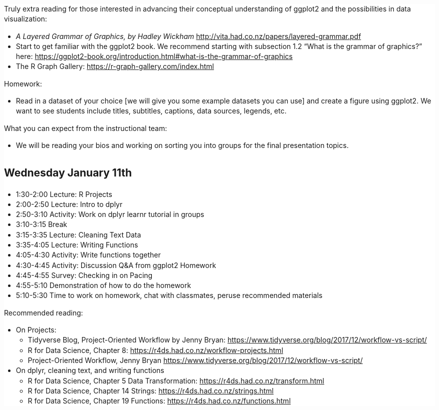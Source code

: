 Truly extra reading for those interested in advancing their conceptual
understanding of ggplot2 and the possibilities in data visualization:

- *A Layered Grammar of Graphics, by Hadley Wickham*
  <http://vita.had.co.nz/papers/layered-grammar.pdf>
- Start to get familiar with the ggplot2 book. We recommend starting
  with subsection 1.2 “What is the grammar of graphics?” here:
  <https://ggplot2-book.org/introduction.html#what-is-the-grammar-of-graphics>
- The R Graph Gallery: <https://r-graph-gallery.com/index.html>

Homework:

- Read in a dataset of your choice \[we will give you some example
  datasets you can use\] and create a figure using ggplot2. We want to
  see students include titles, subtitles, captions, data sources,
  legends, etc.

What you can expect from the instructional team:

- We will be reading your bios and working on sorting you into groups
  for the final presentation topics.

## Wednesday January 11th

- 1:30-2:00 Lecture: R Projects
- 2:00-2:50 Lecture: Intro to dplyr
- 2:50-3:10 Activity: Work on dplyr learnr tutorial in groups
- 3:10-3:15 Break
- 3:15-3:35 Lecture: Cleaning Text Data
- 3:35-4:05 Lecture: Writing Functions
- 4:05-4:30 Activity: Write functions together
- 4:30-4:45 Activity: Discussion Q&A from ggplot2 Homework
- 4:45-4:55 Survey: Checking in on Pacing
- 4:55-5:10 Demonstration of how to do the homework
- 5:10-5:30 Time to work on homework, chat with classmates, peruse
  recommended materials

Recommended reading:

- On Projects:
  - Tidyverse Blog, Project-Oriented Workflow by Jenny Bryan:
    <https://www.tidyverse.org/blog/2017/12/workflow-vs-script/>
  - R for Data Science, Chapter 8:
    <https://r4ds.had.co.nz/workflow-projects.html>
  - Project-Oriented Workflow, Jenny Bryan
    <https://www.tidyverse.org/blog/2017/12/workflow-vs-script/>
- On dplyr, cleaning text, and writing functions
  - R for Data Science, Chapter 5 Data Transformation:
    <https://r4ds.had.co.nz/transform.html>
  - R for Data Science, Chapter 14 Strings:
    <https://r4ds.had.co.nz/strings.html>
  - R for Data Science, Chapter 19 Functions:
    <https://r4ds.had.co.nz/functions.html>
